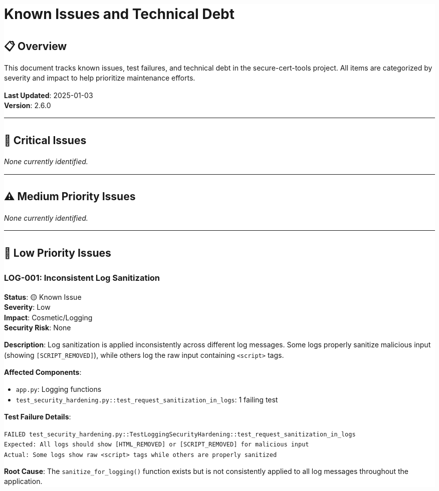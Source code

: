 # Known Issues and Technical Debt

## 📋 Overview

This document tracks known issues, test failures, and technical debt in the secure-cert-tools project. All items are categorized by severity and impact to help prioritize maintenance efforts.

**Last Updated**: 2025-01-03  
**Version**: 2.6.0

---

## 🚨 Critical Issues

*None currently identified.*

---

## ⚠️ Medium Priority Issues

*None currently identified.*

---

## 🔧 Low Priority Issues

### LOG-001: Inconsistent Log Sanitization

**Status**: 🟡 Known Issue  
**Severity**: Low  
**Impact**: Cosmetic/Logging  
**Security Risk**: None  

**Description**:
Log sanitization is applied inconsistently across different log messages. Some logs properly sanitize malicious input (showing `[SCRIPT_REMOVED]`), while others log the raw input containing `<script>` tags.

**Affected Components**:
- `app.py`: Logging functions
- `test_security_hardening.py::test_request_sanitization_in_logs`: 1 failing test

**Test Failure Details**:
```
FAILED test_security_hardening.py::TestLoggingSecurityHardening::test_request_sanitization_in_logs
Expected: All logs should show [HTML_REMOVED] or [SCRIPT_REMOVED] for malicious input
Actual: Some logs show raw <script> tags while others are properly sanitized
```

**Root Cause**:
The `sanitize_for_logging()` function exists but is not consistently applied to all log messages throughout the application.
